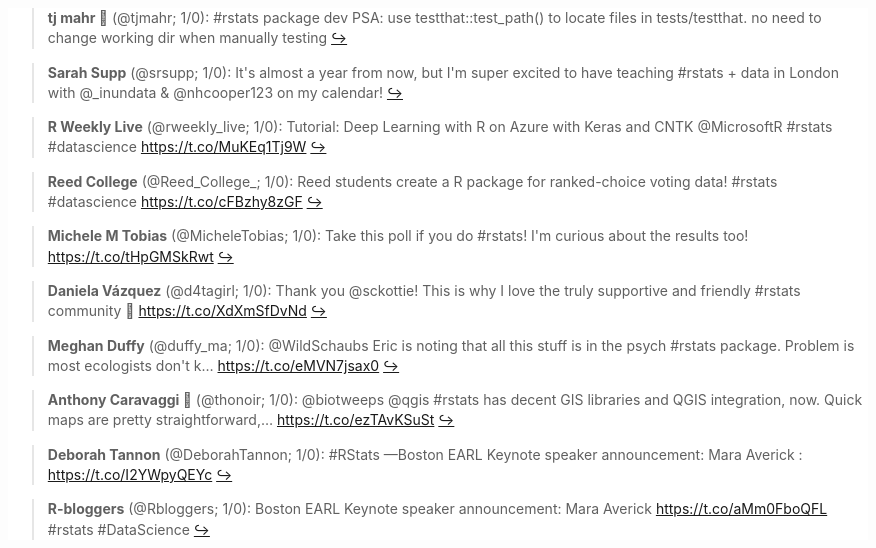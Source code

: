 


> **tj mahr 🦆** (@tjmahr; 1/0): #rstats package dev PSA: use testthat::test_path() to locate files in tests/testthat. no need to change working dir when manually testing  [&#8618;](https://twitter.com/dataandme/status/895333514698043394)




> **Sarah Supp** (@srsupp; 1/0): It's almost a year from now, but I'm super excited to have teaching #rstats + data in London with @_inundata &amp; @nhcooper123 on my calendar!  [&#8618;](https://twitter.com/dataandme/status/895328045397024769)




> **R Weekly Live** (@rweekly_live; 1/0): Tutorial: Deep Learning with R on Azure with Keras and CNTK @MicrosoftR #rstats #datascience https://t.co/MuKEq1Tj9W  [&#8618;](https://twitter.com/dataandme/status/895327795710119936)




> **Reed College** (@Reed_College_; 1/0): Reed students create a R package for ranked-choice voting data! #rstats #datascience https://t.co/cFBzhy8zGF  [&#8618;](https://twitter.com/dataandme/status/895323493784367105)




> **Michele M Tobias** (@MicheleTobias; 1/0): Take this poll if you do #rstats! I'm curious about the results too! https://t.co/tHpGMSkRwt  [&#8618;](https://twitter.com/dataandme/status/895318764668854272)




> **Daniela Vázquez** (@d4tagirl; 1/0): Thank you @sckottie! This is why I love the truly supportive and friendly #rstats community 🤗 https://t.co/XdXmSfDvNd  [&#8618;](https://twitter.com/dataandme/status/895317366912962560)




> **Meghan Duffy** (@duffy_ma; 1/0): @WildSchaubs Eric is noting that all this stuff is in the psych #rstats package. Problem is most ecologists don't k… https://t.co/eMVN7jsax0  [&#8618;](https://twitter.com/dataandme/status/895313446354305024)




> **Anthony Caravaggi 🦅** (@thonoir; 1/0): @biotweeps @qgis #rstats has decent GIS libraries and QGIS integration, now. Quick maps are pretty straightforward,… https://t.co/ezTAvKSuSt  [&#8618;](https://twitter.com/dataandme/status/895310455584980992)




> **Deborah Tannon** (@DeborahTannon; 1/0): #RStats —Boston EARL Keynote speaker announcement: Mara Averick : https://t.co/I2YWpyQEYc  [&#8618;](https://twitter.com/dataandme/status/895298957613641729)




> **R-bloggers** (@Rbloggers; 1/0): Boston EARL Keynote speaker announcement: Mara Averick https://t.co/aMm0FboQFL #rstats #DataScience  [&#8618;](https://twitter.com/dataandme/status/895297663247282179)
